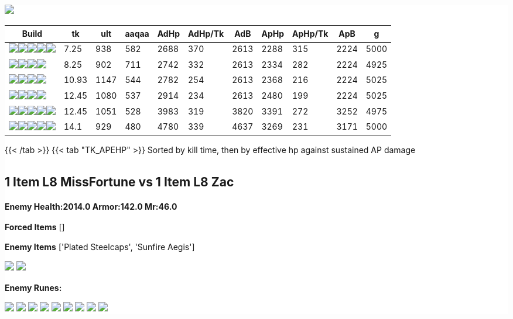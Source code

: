 ![](/StatMods/StatModsArmorIcon.png)





 Build |tk|ult|aaqaa|AdHp|AdHp/Tk|AdB|ApHp|ApHp/Tk|ApB|g
-|-|-|-|-|-|-|-|-|-|-
![](/item/6672.png)![](/item/1001.png)![](/item/1053.png)![](/item/1055.png)![](/item/1036.png)|7.25|938|582|2688|370|2613|2288|315|2224|5000
![](/item/3153.png)![](/item/1001.png)![](/item/1055.png)![](/item/1037.png)|8.25|902|711|2742|332|2613|2334|282|2224|4925
![](/item/3074.png)![](/item/1001.png)![](/item/1055.png)![](/item/1037.png)|10.93|1147|544|2782|254|2613|2368|216|2224|5025
![](/item/3072.png)![](/item/1001.png)![](/item/1055.png)![](/item/1037.png)|12.45|1080|537|2914|234|2613|2480|199|2224|5025
![](/item/6673.png)![](/item/1001.png)![](/item/1055.png)![](/item/1037.png)![](/item/1036.png)|12.45|1051|528|3983|319|3820|3391|272|3252|4975
![](/item/3026.png)![](/item/1001.png)![](/item/1053.png)![](/item/1055.png)![](/item/1036.png)|14.1|929|480|4780|339|4637|3269|231|3171|5000
{{< /tab >}}
{{< tab "TK_APEHP" >}}
Sorted by kill time, then by effective hp against sustained AP damage
## 1 Item L8 MissFortune vs 1 Item L8 Zac

**Enemy Health:2014.0 Armor:142.0 Mr:46.0**


**Forced Items** []








**Enemy Items** ['Plated Steelcaps', 'Sunfire Aegis']





![](/item/3047.png)
![](/item/3068.png)



**Enemy Runes:**





![](/Styles/Resolve/VeteranAftershock/VeteranAftershock.png)
![](/Styles/Resolve/FontOfLife/FontOfLife.png)
![](/Styles/Resolve/Conditioning/Conditioning.png)
![](/Styles/Resolve/Revitalize/Revitalize.png)
![](/Styles/Inspiration/MagicalFootwear/MagicalFootwear.png)
![](/Styles/Inspiration/CosmicInsight/CosmicInsight.png)
![](/StatMods/StatModsCDRScalingIcon.png)
![](/StatMods/StatModsArmorIcon.png)
![](/StatMods/StatModsHealthScalingIcon.png)
